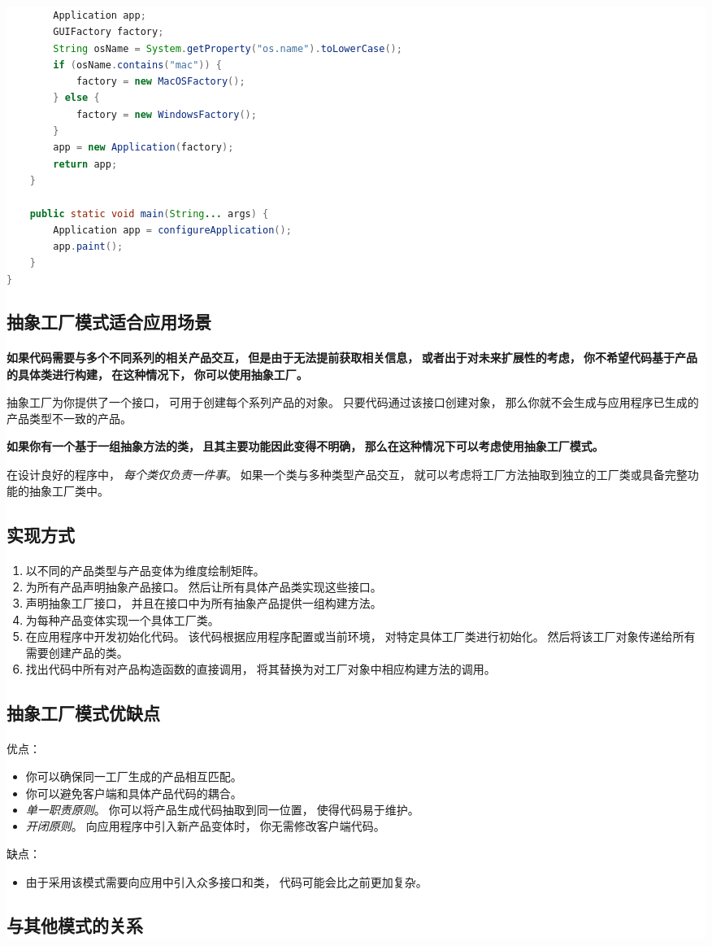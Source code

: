 ```java
        Application app;
        GUIFactory factory;
        String osName = System.getProperty("os.name").toLowerCase();
        if (osName.contains("mac")) {
            factory = new MacOSFactory();
        } else {
            factory = new WindowsFactory();
        }
        app = new Application(factory);
        return app;
    }

    public static void main(String... args) {
        Application app = configureApplication();
        app.paint();
    }
}

```

## 抽象工厂模式适合应用场景

 **如果代码需要与多个不同系列的相关产品交互， 但是由于无法提前获取相关信息， 或者出于对未来扩展性的考虑， 你不希望代码基于产品的具体类进行构建， 在这种情况下， 你可以使用抽象工厂。**

 抽象工厂为你提供了一个接口， 可用于创建每个系列产品的对象。 只要代码通过该接口创建对象， 那么你就不会生成与应用程序已生成的产品类型不一致的产品。

**如果你有一个基于一组抽象方法的类， 且其主要功能因此变得不明确， 那么在这种情况下可以考虑使用抽象工厂模式。**

 在设计良好的程序中， *每个类仅负责一件事*。 如果一个类与多种类型产品交互， 就可以考虑将工厂方法抽取到独立的工厂类或具备完整功能的抽象工厂类中。

## 实现方式

1. 以不同的产品类型与产品变体为维度绘制矩阵。
2. 为所有产品声明抽象产品接口。 然后让所有具体产品类实现这些接口。
3. 声明抽象工厂接口， 并且在接口中为所有抽象产品提供一组构建方法。
4. 为每种产品变体实现一个具体工厂类。
5. 在应用程序中开发初始化代码。 该代码根据应用程序配置或当前环境， 对特定具体工厂类进行初始化。 然后将该工厂对象传递给所有需要创建产品的类。
6. 找出代码中所有对产品构造函数的直接调用， 将其替换为对工厂对象中相应构建方法的调用。

##  抽象工厂模式优缺点

优点：

-  你可以确保同一工厂生成的产品相互匹配。
-  你可以避免客户端和具体产品代码的耦合。
-  *单一职责原则*。 你可以将产品生成代码抽取到同一位置， 使得代码易于维护。
-  *开闭原则*。 向应用程序中引入新产品变体时， 你无需修改客户端代码。

缺点：

- 由于采用该模式需要向应用中引入众多接口和类， 代码可能会比之前更加复杂。

## 与其他模式的关系
